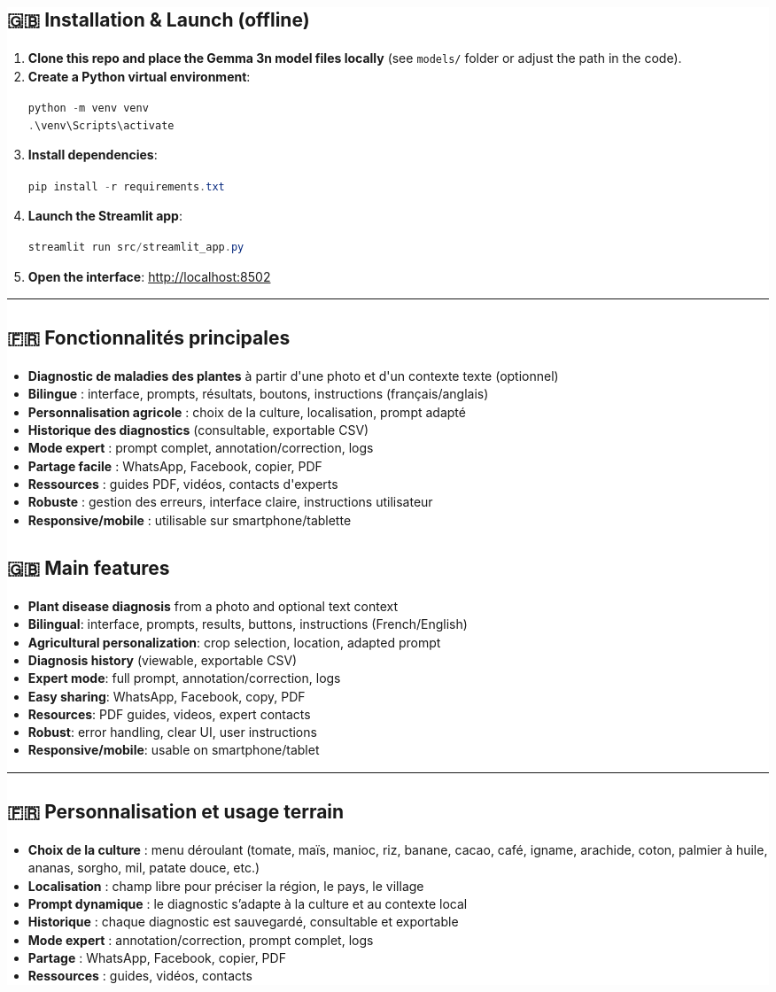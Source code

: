 ## 🇬🇧 Installation & Launch (offline)
1. **Clone this repo and place the Gemma 3n model files locally** (see `models/` folder or adjust the path in the code).
2. **Create a Python virtual environment**:
   ```powershell
   python -m venv venv
   .\venv\Scripts\activate
   ```
3. **Install dependencies**:
   ```powershell
   pip install -r requirements.txt
   ```
4. **Launch the Streamlit app**:
   ```powershell
   streamlit run src/streamlit_app.py
   ```
5. **Open the interface**: [http://localhost:8502](http://localhost:8502)

---

## 🇫🇷 Fonctionnalités principales
- **Diagnostic de maladies des plantes** à partir d'une photo et d'un contexte texte (optionnel)
- **Bilingue** : interface, prompts, résultats, boutons, instructions (français/anglais)
- **Personnalisation agricole** : choix de la culture, localisation, prompt adapté
- **Historique des diagnostics** (consultable, exportable CSV)
- **Mode expert** : prompt complet, annotation/correction, logs
- **Partage facile** : WhatsApp, Facebook, copier, PDF
- **Ressources** : guides PDF, vidéos, contacts d'experts
- **Robuste** : gestion des erreurs, interface claire, instructions utilisateur
- **Responsive/mobile** : utilisable sur smartphone/tablette

## 🇬🇧 Main features
- **Plant disease diagnosis** from a photo and optional text context
- **Bilingual**: interface, prompts, results, buttons, instructions (French/English)
- **Agricultural personalization**: crop selection, location, adapted prompt
- **Diagnosis history** (viewable, exportable CSV)
- **Expert mode**: full prompt, annotation/correction, logs
- **Easy sharing**: WhatsApp, Facebook, copy, PDF
- **Resources**: PDF guides, videos, expert contacts
- **Robust**: error handling, clear UI, user instructions
- **Responsive/mobile**: usable on smartphone/tablet

---

## 🇫🇷 Personnalisation et usage terrain
- **Choix de la culture** : menu déroulant (tomate, maïs, manioc, riz, banane, cacao, café, igname, arachide, coton, palmier à huile, ananas, sorgho, mil, patate douce, etc.)
- **Localisation** : champ libre pour préciser la région, le pays, le village
- **Prompt dynamique** : le diagnostic s’adapte à la culture et au contexte local
- **Historique** : chaque diagnostic est sauvegardé, consultable et exportable
- **Mode expert** : annotation/correction, prompt complet, logs
- **Partage** : WhatsApp, Facebook, copier, PDF
- **Ressources** : guides, vidéos, contacts
